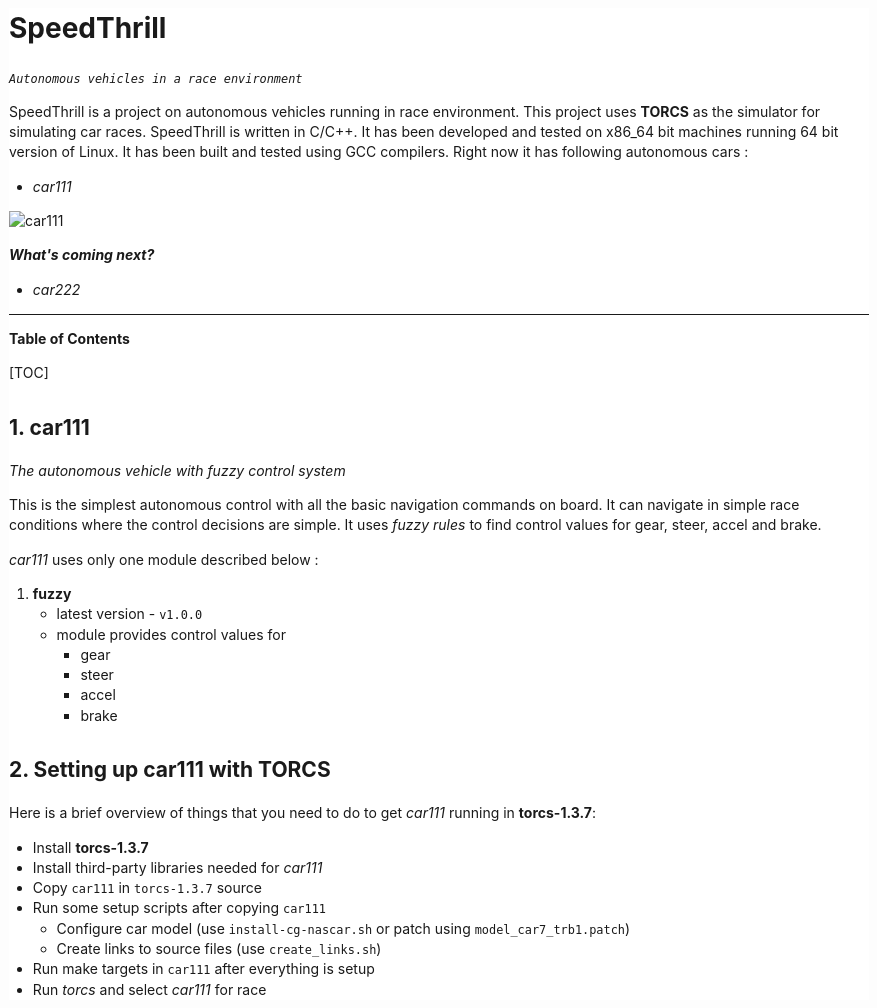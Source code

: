 # SpeedThrill
*`Autonomous vehicles in a race environment`*

SpeedThrill is a project on autonomous vehicles running in race environment. This project uses **TORCS** as the simulator for simulating car races. SpeedThrill is written in C/C++. It has been developed and tested on x86\_64 bit machines running 64 bit version of Linux. It has been built and tested using GCC compilers. Right now it has following autonomous cars :

- *car111*


<img src="../../../wiki/car111_race0.gif" alt="car111" width="33%" />



***What's coming next?***

- *car222*




---

**Table of Contents**

[TOC]



## 1. car111
*The autonomous vehicle with fuzzy control system*

This is the simplest autonomous control with all the basic navigation commands on board. It can navigate in simple race conditions where the control decisions are simple. It uses *fuzzy rules* to find control values for gear, steer, accel and brake.

*car111* uses only one module described below :

1. **fuzzy**
    - latest version - `v1.0.0`
    - module provides control values for
        - gear
        - steer
        - accel
        - brake



## 2. Setting up car111 with TORCS
Here is a brief overview of things that you need to do to get *car111* running in **torcs-1.3.7**:

- Install **torcs-1.3.7**
- Install third-party libraries needed for *car111*
- Copy `car111` in `torcs-1.3.7` source
- Run some setup scripts after copying `car111`
    - Configure car model (use `install-cg-nascar.sh` or patch using `model_car7_trb1.patch`)
    - Create links to source files (use `create_links.sh`)
- Run make targets in `car111` after everything is setup
- Run *torcs* and select *car111* for race
